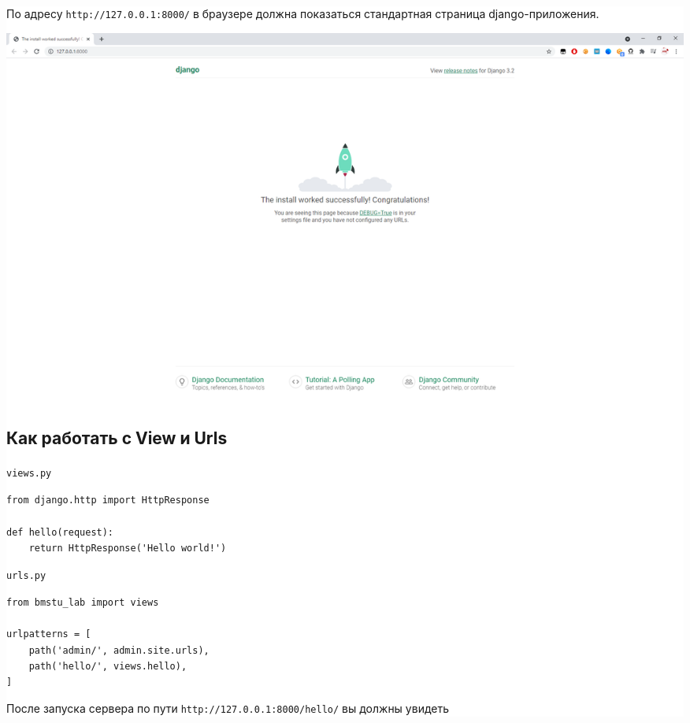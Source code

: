 По адресу `http://127.0.0.1:8000/` в браузере должна показаться стандартная страница django-приложения.

![Браузер](/assets/5.png)

## Как работать с View и Urls

`views.py`
```
from django.http import HttpResponse

def hello(request):
    return HttpResponse('Hello world!')
```

`urls.py`
```
from bmstu_lab import views

urlpatterns = [
    path('admin/', admin.site.urls),
    path('hello/', views.hello),
]
```

После запуска сервера по пути `http://127.0.0.1:8000/hello/` вы должны увидеть
